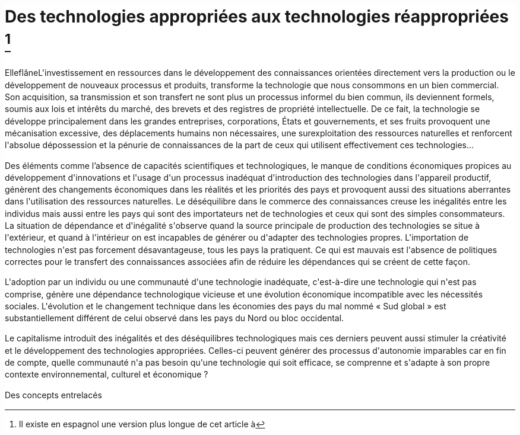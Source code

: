 # Des technologies appropriées aux technologies réappropriées [^1]

ElleflâneL'investissement en ressources dans le développement des
connaissances orientées directement vers la production ou le
développement de nouveaux processus et produits, transforme la
technologie que nous consommons en un bien commercial. Son acquisition,
sa transmission et son transfert ne sont plus un processus informel du
bien commun, ils deviennent formels, soumis aux lois et intérêts du
marché, des brevets et des registres de propriété intellectuelle. De ce
fait, la technologie se développe principalement dans les grandes
entreprises, corporations, États et gouvernements, et ses fruits
provoquent une mécanisation excessive, des déplacements humains non
nécessaires, une surexploitation des ressources naturelles et renforcent
l'absolue dépossession et la pénurie de connaissances de la part de ceux
qui utilisent effectivement ces technologies...

Des éléments comme l’absence de capacités scientifiques et
technologiques, le manque de conditions économiques propices au
développement d'innovations et l'usage d'un processus inadéquat
d'introduction des technologies dans l'appareil productif, génèrent des
changements économiques dans les réalités et les priorités des pays et
provoquent aussi des situations aberrantes dans l'utilisation des
ressources naturelles. Le déséquilibre dans le commerce des
connaissances creuse les inégalités entre les individus mais aussi entre
les pays qui sont des importateurs net de technologies et ceux qui sont
des simples consommateurs. La situation de dépendance et d'inégalité
s'observe quand la source principale de production des technologies se
situe à l'extérieur, et quand à l'intérieur on est incapables de générer
ou d'adapter des technologies propres. L'importation de technologies
n'est pas forcement désavantageuse, tous les pays la pratiquent. Ce qui
est mauvais est l'absence de politiques correctes pour le transfert des
connaissances associées afin de réduire les dépendances qui se créent de
cette façon.

L'adoption par un individu ou une communauté d'une technologie
inadéquate, c'est-à-dire une technologie qui n'est pas comprise, génère
une dépendance technologique vicieuse et une évolution économique
incompatible avec les nécessités sociales. L'évolution et le changement
technique dans les économies des pays du mal nommé « Sud global » est
substantiellement différent de celui observé dans les pays du Nord ou
bloc occidental.

Le capitalisme introduit des inégalités et des déséquilibres
technologiques mais ces derniers peuvent aussi stimuler la créativité et
le développement des technologies appropriées. Celles-ci peuvent générer
des processus d'autonomie imparables car en fin de compte, quelle
communauté n'a pas besoin qu'une technologie qui soit efficace, se
comprenne et s'adapte à son propre contexte environnemental, culturel et
économique ?

Des concepts entrelacés


[^1]: Il existe en espagnol une version plus longue de cet article à